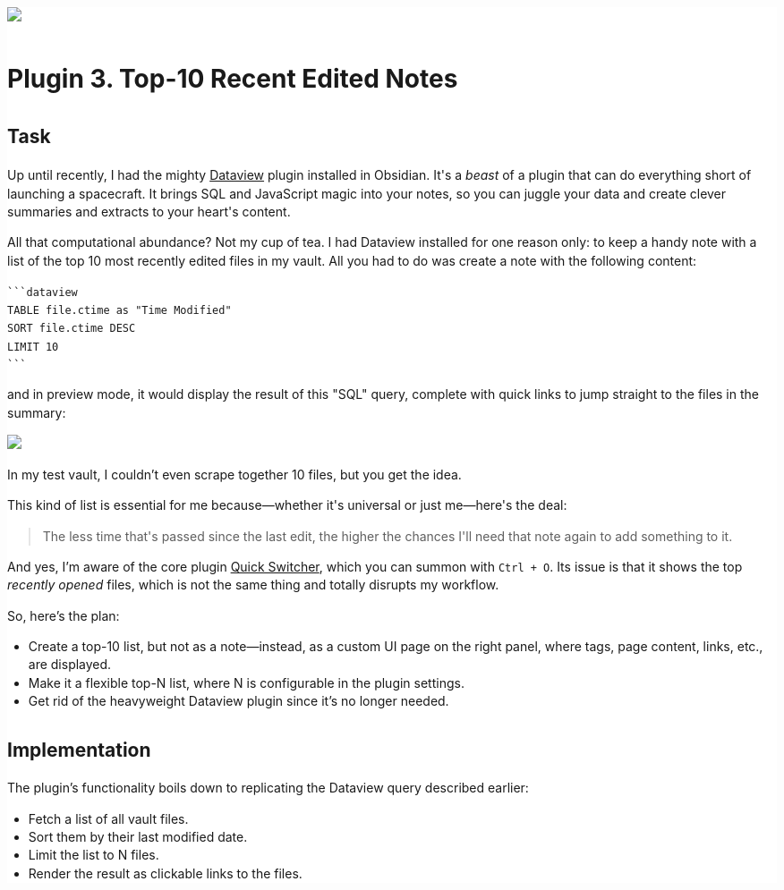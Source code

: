 ![](https://habrastorage.org/webt/hg/9m/uo/hg9muo_xcj1homlih33_vjoxny4.png)


# Plugin 3. Top-10 Recent Edited Notes

## Task

Up until recently, I had the mighty [Dataview](https://blacksmithgu.github.io/obsidian-dataview/) plugin installed in Obsidian. It's a _beast_ of a plugin that can do everything short of launching a spacecraft. It brings SQL and JavaScript magic into your notes, so you can juggle your data and create clever summaries and extracts to your heart's content.

All that computational abundance? Not my cup of tea. I had Dataview installed for one reason only: to keep a handy note with a list of the top 10 most recently edited files in my vault. All you had to do was create a note with the following content:

````
```dataview
TABLE file.ctime as "Time Modified"
SORT file.ctime DESC
LIMIT 10
```
````

and in preview mode, it would display the result of this "SQL" query, complete with quick links to jump straight to the files in the summary:

![](https://habrastorage.org/webt/dl/qd/dk/dlqddkyz1iiafixvb_1i7x6jeeq.png)

In my test vault, I couldn’t even scrape together 10 files, but you get the idea.

This kind of list is essential for me because—whether it's universal or just me—here's the deal:

> The less time that's passed since the last edit, the higher the chances I'll need that note again to add something to it.

And yes, I’m aware of the core plugin [Quick Switcher](https://help.obsidian.md/Plugins/Quick+switcher), which you can summon with `Ctrl + O`. Its issue is that it shows the top _recently opened_ files, which is not the same thing and totally disrupts my workflow.

So, here’s the plan:

- Create a top-10 list, but not as a note—instead, as a custom UI page on the right panel, where tags, page content, links, etc., are displayed.
- Make it a flexible top-N list, where N is configurable in the plugin settings.
- Get rid of the heavyweight Dataview plugin since it’s no longer needed.

## Implementation

The plugin’s functionality boils down to replicating the Dataview query described earlier:

- Fetch a list of all vault files.
- Sort them by their last modified date.
- Limit the list to N files.
- Render the result as clickable links to the files.
